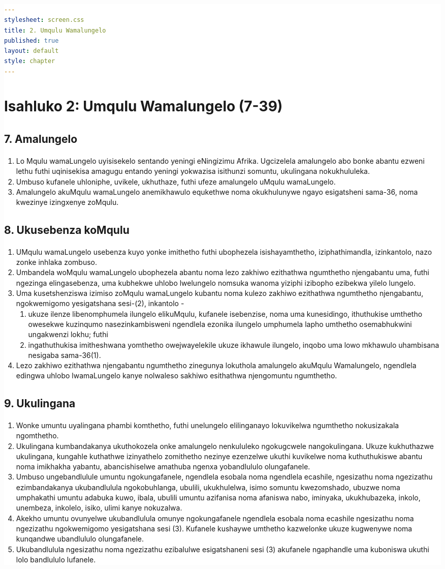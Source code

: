 ```yaml
---
stylesheet: screen.css
title: 2. Umqulu Wamalungelo
published: true
layout: default
style: chapter
---
```


# Isahluko 2: Umqulu Wamalungelo (7-39)

## 7. Amalungelo

1.	Lo Mqulu wamaLungelo uyisisekelo sentando yeningi eNingizimu Afrika. Ugcizelela amalungelo abo bonke abantu ezweni lethu futhi uqinisekisa amagugu entando yeningi yokwazisa isithunzi somuntu, ukulingana nokukhululeka.
2.	Umbuso kufanele uhloniphe, uvikele, ukhuthaze, futhi ufeze amalungelo uMqulu wamaLungelo.
3.	Amalungelo akuMqulu wamaLungelo anemikhawulo equkethwe noma okukhulunywe ngayo esigatsheni sama-36, noma kwezinye izingxenye zoMqulu.

## 8. Ukusebenza koMqulu

1.	UMqulu wamaLungelo usebenza kuyo yonke imithetho futhi ubophezela isishayamthetho, iziphathimandla, izinkantolo, nazo zonke inhlaka zombuso.
2.	Umbandela woMqulu wamaLungelo ubophezela abantu noma lezo zakhiwo ezithathwa ngumthetho njengabantu uma, futhi ngezinga elingasebenza, uma kubhekwe uhlobo lwelungelo nomsuka wanoma yiziphi izibopho ezibekwa yilelo lungelo.
3.	Uma kusetshenziswa izimiso zoMqulu wamaLungelo kubantu noma kulezo zakhiwo ezithathwa ngumthetho njengabantu, ngokwemigomo yesigatshana sesi-(2), inkantolo -
	1.	ukuze ilenze libenomphumela ilungelo elikuMqulu, kufanele isebenzise, noma uma kunesidingo, ithuthukise umthetho owesekwe kuzinqumo nasezinkambisweni ngendlela ezonika ilungelo umphumela lapho umthetho osemabhukwini ungakwenzi lokhu; futhi
	1.	ingathuthukisa imitheshwana yomthetho owejwayelekile ukuze ikhawule
	ilungelo, inqobo uma lowo mkhawulo uhambisana nesigaba sama-36(1).
4.	Lezo zakhiwo ezithathwa njengabantu ngumthetho zinegunya lokuthola amalungelo akuMqulu Wamalungelo, ngendlela edingwa uhlobo lwamaLungelo kanye nolwaleso sakhiwo esithathwa njengomuntu ngumthetho.

## 9. Ukulingana

1.	Wonke umuntu uyalingana phambi komthetho, futhi unelungelo elilinganayo lokuvikelwa ngumthetho nokusizakala ngomthetho.
2.	Ukulingana kumbandakanya ukuthokozela onke amalungelo nenkululeko	 ngokugcwele nangokulingana. Ukuze kukhuthazwe ukulingana, kungahle kuthathwe izinyathelo zomithetho nezinye ezenzelwe ukuthi kuvikelwe noma kuthuthukiswe abantu noma imikhakha yabantu, abancishiselwe amathuba ngenxa yobandlululo olungafanele.
3.	Umbuso ungebandlulule umuntu ngokungafanele, ngendlela esobala noma ngendlela ecashile, ngesizathu noma ngezizathu ezimbandakanya ukubandlulula ngokobuhlanga, ubulili, ukukhulelwa, isimo somuntu kwezomshado, ubuzwe noma umphakathi umuntu adabuka kuwo, ibala, ubulili umuntu azifanisa noma afaniswa nabo, iminyaka, ukukhubazeka, inkolo, unembeza, inkolelo, isiko, ulimi kanye nokuzalwa.
4.	Akekho umuntu ovunyelwe ukubandlulula omunye ngokungafanele ngendlela esobala noma ecashile ngesizathu noma ngezizathu ngokwemigomo yesigatshana sesi (3). Kufanele kushaywe umthetho kazwelonke ukuze kugwenywe noma kunqandwe ubandlululo olungafanele.
5.	Ukubandlulula ngesizathu noma ngezizathu ezibalulwe esigatshaneni sesi (3) akufanele ngaphandle uma kuboniswa ukuthi lolo bandlululo lufanele.
